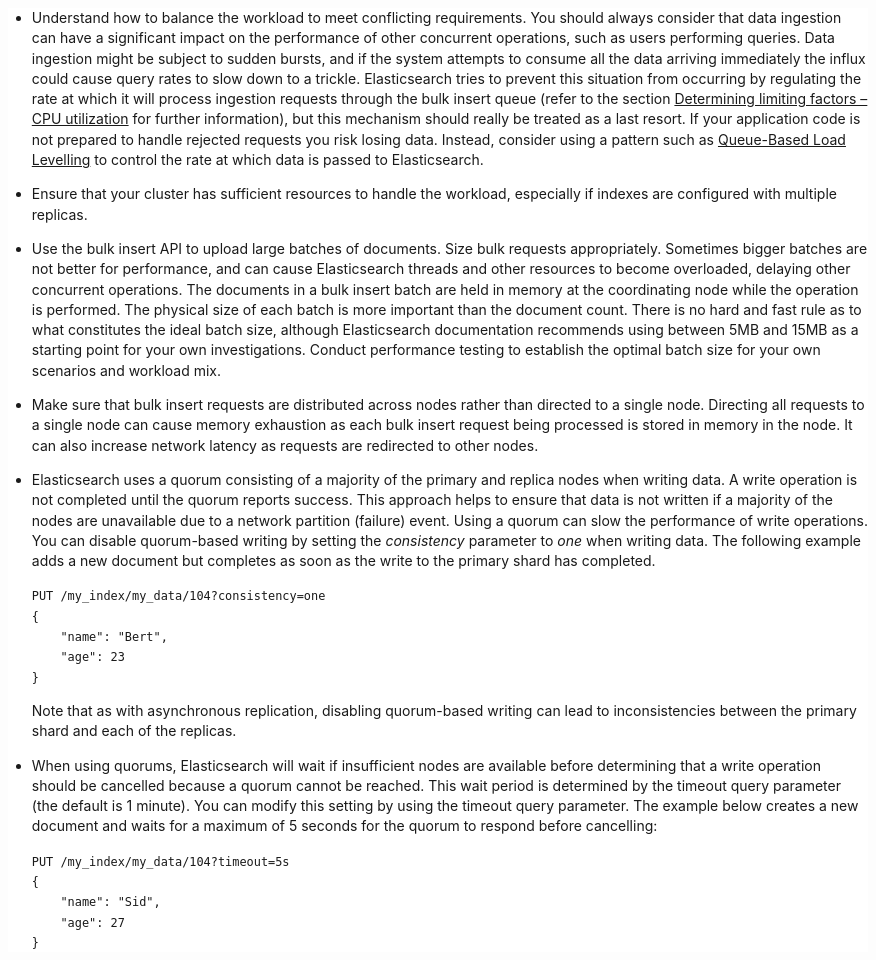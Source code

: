 * Understand how to balance the workload to meet conflicting requirements. You should always consider that data ingestion can have a significant impact on the performance of other concurrent operations, such as users performing queries. Data ingestion might be subject to sudden bursts, and if the system attempts to consume all the data arriving immediately the influx could cause query rates to slow down to a trickle. Elasticsearch tries to prevent this situation from occurring by regulating the rate at which it will process ingestion requests through the bulk insert queue (refer to the section [Determining limiting factors – CPU utilization](#determining-limiting-factors-cpu-utilization) for further information), but this mechanism should really be treated as a last resort. If your application code is not prepared to handle rejected requests you risk losing data. Instead, consider using a pattern such as [Queue-Based Load Levelling](https://msdn.microsoft.com/library/dn589783.aspx) to control the rate at which data is passed to Elasticsearch.

* Ensure that your cluster has sufficient resources to handle the workload, especially if indexes are configured with multiple replicas.

* Use the bulk insert API to upload large batches of documents. Size bulk requests appropriately. Sometimes bigger batches are not better for performance, and can cause Elasticsearch threads and other resources to become overloaded, delaying other concurrent operations. The documents in a bulk insert batch are held in memory at the coordinating node while the operation is performed. The physical size of each batch is more important than the document count. There is no hard and fast rule as to what constitutes the ideal batch size, although Elasticsearch documentation recommends using between 5MB and 15MB as a starting point for your own investigations. Conduct performance testing to establish the optimal batch size for your own scenarios and workload mix.

* Make sure that bulk insert requests are distributed across nodes rather than directed to a single node. Directing all requests to a single node can cause memory exhaustion as each bulk insert request being processed is stored in memory in the node. It can also increase network latency as requests are redirected to other nodes.

* Elasticsearch uses a quorum consisting of a majority of the primary and replica nodes when writing data. A write operation is not completed until the quorum reports success. This approach helps to ensure that data is not written if a majority of the nodes are unavailable due to a network partition (failure) event. Using a quorum can slow the performance of write operations. You can disable quorum-based writing by setting the *consistency* parameter to *one* when writing data. The following example adds a new document but completes as soon as the write to the primary shard has completed.

    ```http
    PUT /my_index/my_data/104?consistency=one
    {
        "name": "Bert",
        "age": 23
    }
    ```

    Note that as with asynchronous replication, disabling quorum-based writing can lead to inconsistencies between the primary shard and each of the replicas.

* When using quorums, Elasticsearch will wait if insufficient nodes are available before determining that a write operation should be cancelled because a quorum cannot be reached. This wait period is determined by the timeout query parameter (the default is 1 minute). You can modify this setting by using the timeout query parameter. The example below creates a new document and waits for a maximum of 5 seconds for the quorum to respond before cancelling:

    ```http
    PUT /my_index/my_data/104?timeout=5s
    {
        "name": "Sid",
        "age": 27
    }
    ```
